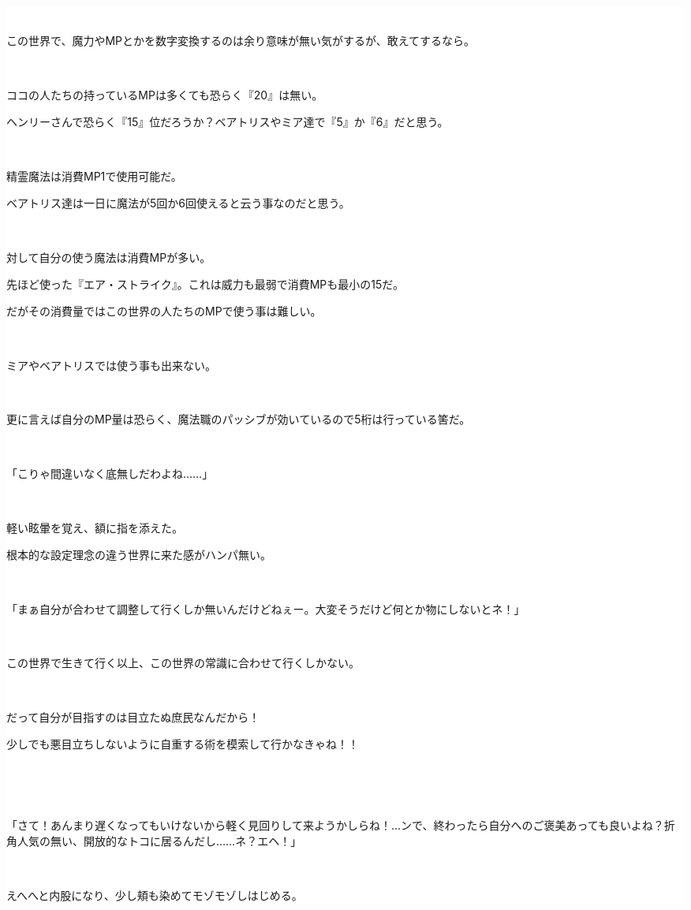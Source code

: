 &nbsp;

この世界で、魔力やMPとかを数字変換するのは余り意味が無い気がするが、敢えてするなら。

&nbsp;

ココの人たちの持っているMPは多くても恐らく『20』は無い。

ヘンリーさんで恐らく『15』位だろうか？ベアトリスやミア達で『5』か『6』だと思う。

&nbsp;

精霊魔法は消費MP1で使用可能だ。

ベアトリス達は一日に魔法が5回か6回使えると云う事なのだと思う。

&nbsp;

対して自分の使う魔法は消費MPが多い。

先ほど使った『エア・ストライク』。これは威力も最弱で消費MPも最小の15だ。

だがその消費量ではこの世界の人たちのMPで使う事は難しい。

&nbsp;

ミアやベアトリスでは使う事も出来ない。

&nbsp;

更に言えば自分のMP量は恐らく、魔法職のパッシブが効いているので5桁は行っている筈だ。

&nbsp;

「こりゃ間違いなく底無しだわよね……」

&nbsp;

軽い眩暈を覚え、額に指を添えた。

根本的な設定理念の違う世界に来た感がハンパ無い。

&nbsp;

「まぁ自分が合わせて調整して行くしか無いんだけどねぇー。大変そうだけど何とか物にしないとネ！」

&nbsp;

この世界で生きて行く以上、この世界の常識に合わせて行くしかない。

&nbsp;

だって自分が目指すのは目立たぬ庶民なんだから！

少しでも悪目立ちしないように自重する術を模索して行かなきゃね！！

&nbsp;

&nbsp;

「さて！あんまり遅くなってもいけないから軽く見回りして来ようかしらね！…ンで、終わったら自分へのご褒美あっても良いよね？折角人気の無い、開放的なトコに居るんだし……ネ？エヘ！」

&nbsp;

えへへと内股になり、少し頬も染めてモゾモゾしはじめる。
